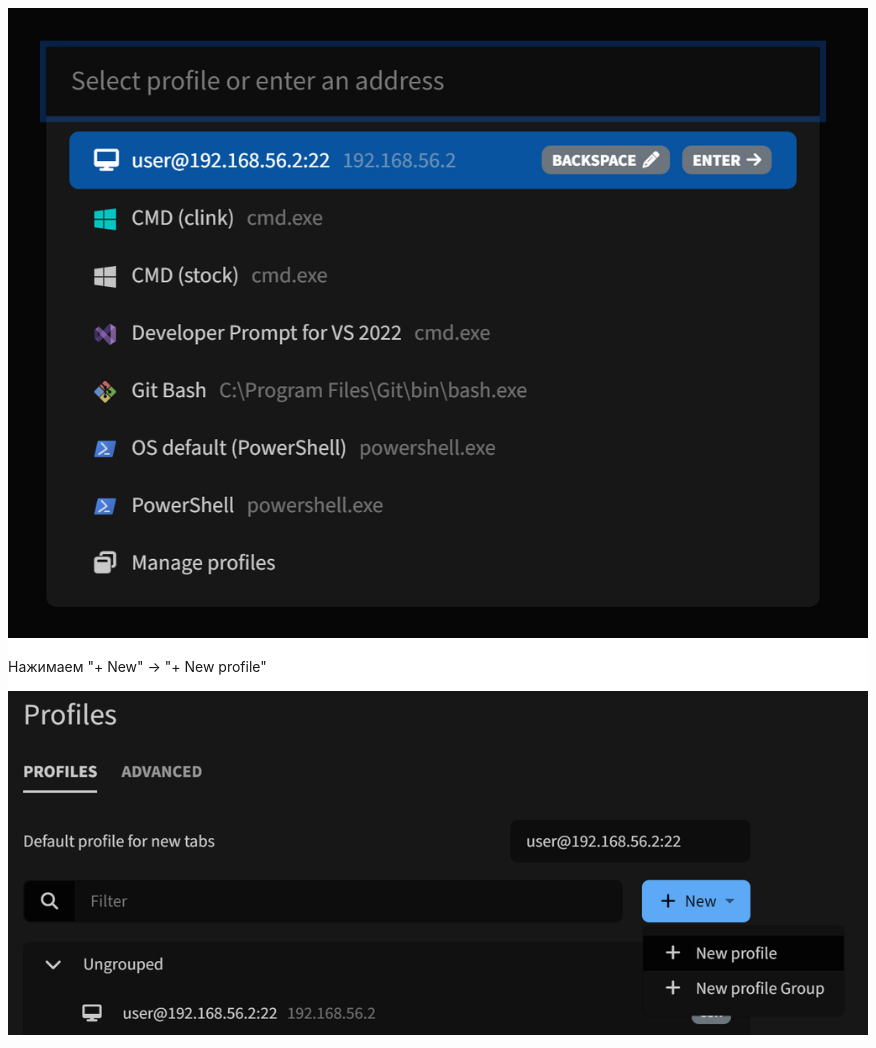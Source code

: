![Настройка SSH-клиента](Images/Lab-0-39.png)

Нажимаем "+ New" -> "+ New profile"

![Настройка SSH-клиента](Images/Lab-0-40.png)
